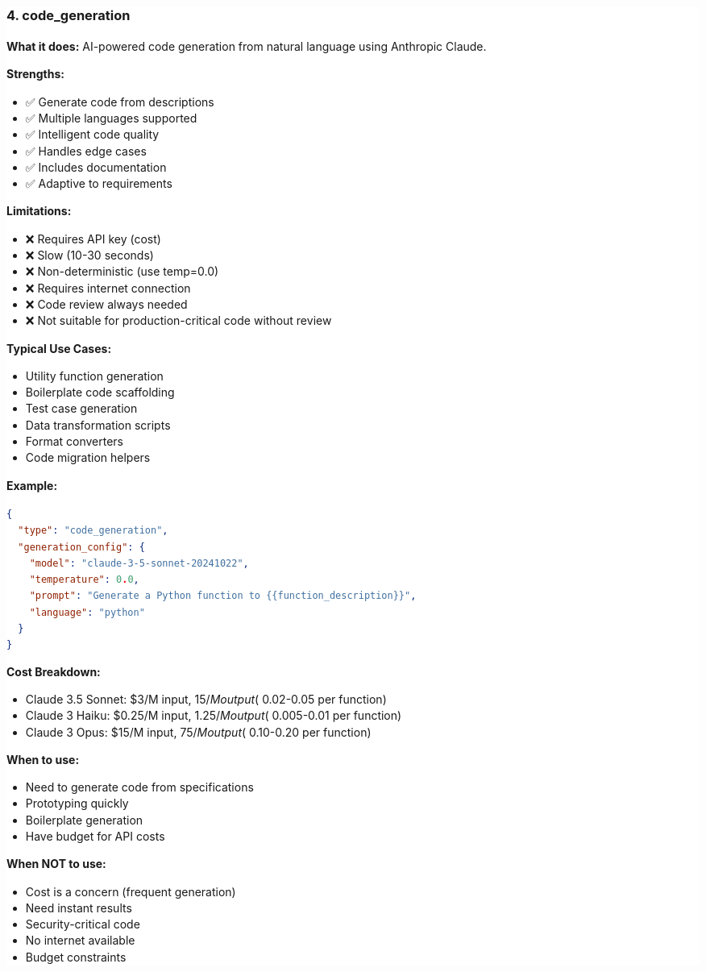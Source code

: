 
### 4. code_generation

**What it does:** AI-powered code generation from natural language using Anthropic Claude.

**Strengths:**
- ✅ Generate code from descriptions
- ✅ Multiple languages supported
- ✅ Intelligent code quality
- ✅ Handles edge cases
- ✅ Includes documentation
- ✅ Adaptive to requirements

**Limitations:**
- ❌ Requires API key (cost)
- ❌ Slow (10-30 seconds)
- ❌ Non-deterministic (use temp=0.0)
- ❌ Requires internet connection
- ❌ Code review always needed
- ❌ Not suitable for production-critical code without review

**Typical Use Cases:**
- Utility function generation
- Boilerplate code scaffolding
- Test case generation
- Data transformation scripts
- Format converters
- Code migration helpers

**Example:**
```json
{
  "type": "code_generation",
  "generation_config": {
    "model": "claude-3-5-sonnet-20241022",
    "temperature": 0.0,
    "prompt": "Generate a Python function to {{function_description}}",
    "language": "python"
  }
}
```

**Cost Breakdown:**
- Claude 3.5 Sonnet: $3/M input, $15/M output (~$0.02-0.05 per function)
- Claude 3 Haiku: $0.25/M input, $1.25/M output (~$0.005-0.01 per function)
- Claude 3 Opus: $15/M input, $75/M output (~$0.10-0.20 per function)

**When to use:**
- Need to generate code from specifications
- Prototyping quickly
- Boilerplate generation
- Have budget for API costs

**When NOT to use:**
- Cost is a concern (frequent generation)
- Need instant results
- Security-critical code
- No internet available
- Budget constraints
